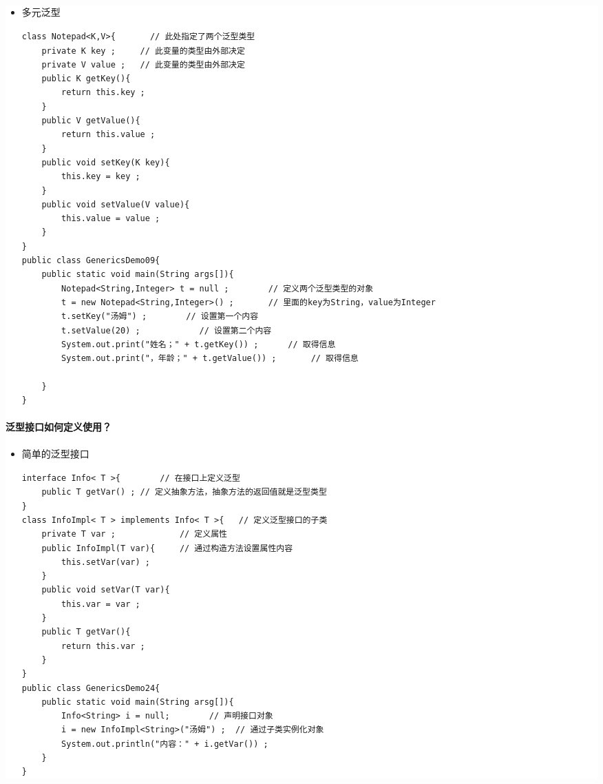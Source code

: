   * 多元泛型

    
    ```
    class Notepad<K,V>{       // 此处指定了两个泛型类型  
        private K key ;     // 此变量的类型由外部决定  
        private V value ;   // 此变量的类型由外部决定  
        public K getKey(){  
            return this.key ;  
        }  
        public V getValue(){  
            return this.value ;  
        }  
        public void setKey(K key){  
            this.key = key ;  
        }  
        public void setValue(V value){  
            this.value = value ;  
        }  
    } 
    public class GenericsDemo09{  
        public static void main(String args[]){  
            Notepad<String,Integer> t = null ;        // 定义两个泛型类型的对象  
            t = new Notepad<String,Integer>() ;       // 里面的key为String，value为Integer  
            t.setKey("汤姆") ;        // 设置第一个内容  
            t.setValue(20) ;            // 设置第二个内容  
            System.out.print("姓名；" + t.getKey()) ;      // 取得信息  
            System.out.print("，年龄；" + t.getValue()) ;       // 取得信息  
      
        }  
    }
    ```

#### 泛型接口如何定义使用？

  * 简单的泛型接口

    
    ```
    interface Info< T >{        // 在接口上定义泛型  
        public T getVar() ; // 定义抽象方法，抽象方法的返回值就是泛型类型  
    }  
    class InfoImpl< T > implements Info< T >{   // 定义泛型接口的子类  
        private T var ;             // 定义属性  
        public InfoImpl(T var){     // 通过构造方法设置属性内容  
            this.setVar(var) ;    
        }  
        public void setVar(T var){  
            this.var = var ;  
        }  
        public T getVar(){  
            return this.var ;  
        }  
    } 
    public class GenericsDemo24{  
        public static void main(String arsg[]){  
            Info<String> i = null;        // 声明接口对象  
            i = new InfoImpl<String>("汤姆") ;  // 通过子类实例化对象  
            System.out.println("内容：" + i.getVar()) ;  
        }  
    }  
    ```
